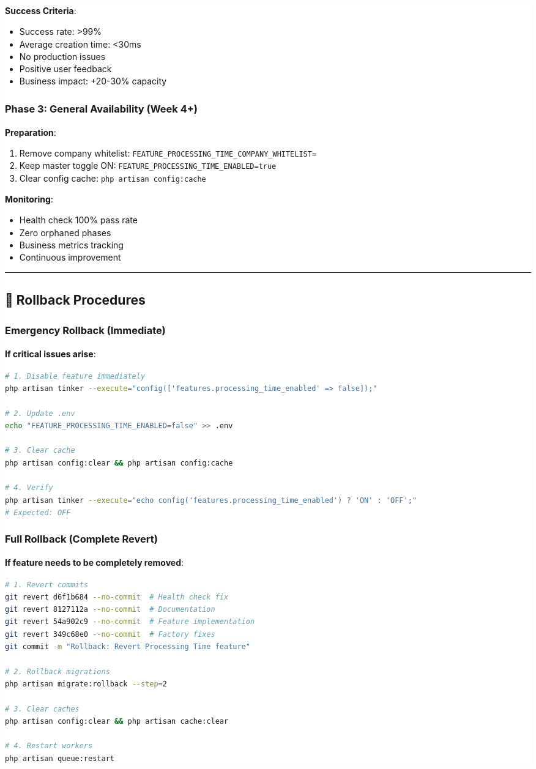 **Success Criteria**:
- Success rate: >99%
- Average creation time: <30ms
- No production issues
- Positive user feedback
- Business impact: +20-30% capacity

### Phase 3: General Availability (Week 4+)

**Preparation**:
1. Remove company whitelist: `FEATURE_PROCESSING_TIME_COMPANY_WHITELIST=`
2. Keep master toggle ON: `FEATURE_PROCESSING_TIME_ENABLED=true`
3. Clear config cache: `php artisan config:cache`

**Monitoring**:
- Health check 100% pass rate
- Zero orphaned phases
- Business metrics tracking
- Continuous improvement

---

## 🔄 Rollback Procedures

### Emergency Rollback (Immediate)

**If critical issues arise**:
```bash
# 1. Disable feature immediately
php artisan tinker --execute="config(['features.processing_time_enabled' => false]);"

# 2. Update .env
echo "FEATURE_PROCESSING_TIME_ENABLED=false" >> .env

# 3. Clear cache
php artisan config:clear && php artisan config:cache

# 4. Verify
php artisan tinker --execute="echo config('features.processing_time_enabled') ? 'ON' : 'OFF';"
# Expected: OFF
```

### Full Rollback (Complete Revert)

**If feature needs to be completely removed**:
```bash
# 1. Revert commits
git revert d6f1b684 --no-commit  # Health check fix
git revert 8127112a --no-commit  # Documentation
git revert 54a902c9 --no-commit  # Feature implementation
git revert 349c68e0 --no-commit  # Factory fixes
git commit -m "Rollback: Revert Processing Time feature"

# 2. Rollback migrations
php artisan migrate:rollback --step=2

# 3. Clear caches
php artisan config:clear && php artisan cache:clear

# 4. Restart workers
php artisan queue:restart
```
